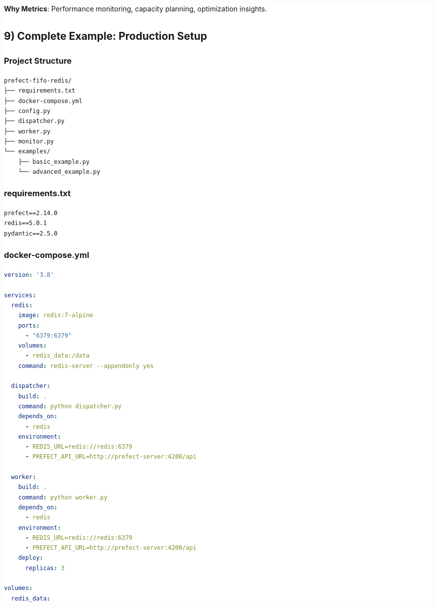 **Why Metrics**: Performance monitoring, capacity planning, optimization insights.

## 9) Complete Example: Production Setup

### Project Structure

```
prefect-fifo-redis/
├── requirements.txt
├── docker-compose.yml
├── config.py
├── dispatcher.py
├── worker.py
├── monitor.py
└── examples/
    ├── basic_example.py
    └── advanced_example.py
```

### requirements.txt

```txt
prefect==2.14.0
redis==5.0.1
pydantic==2.5.0
```

### docker-compose.yml

```yaml
version: '3.8'

services:
  redis:
    image: redis:7-alpine
    ports:
      - "6379:6379"
    volumes:
      - redis_data:/data
    command: redis-server --appendonly yes

  dispatcher:
    build: .
    command: python dispatcher.py
    depends_on:
      - redis
    environment:
      - REDIS_URL=redis://redis:6379
      - PREFECT_API_URL=http://prefect-server:4200/api

  worker:
    build: .
    command: python worker.py
    depends_on:
      - redis
    environment:
      - REDIS_URL=redis://redis:6379
      - PREFECT_API_URL=http://prefect-server:4200/api
    deploy:
      replicas: 3

volumes:
  redis_data:
```
